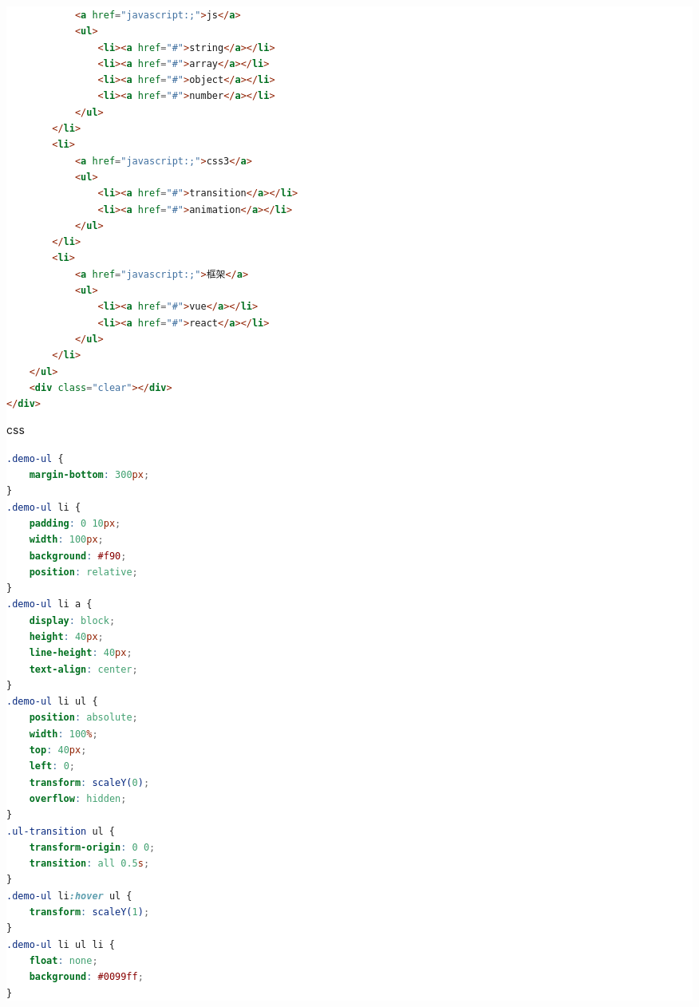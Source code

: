 ```html
			<a href="javascript:;">js</a>
			<ul>
				<li><a href="#">string</a></li>
				<li><a href="#">array</a></li>
				<li><a href="#">object</a></li>
				<li><a href="#">number</a></li>
			</ul>
		</li>
		<li>
			<a href="javascript:;">css3</a>
			<ul>
				<li><a href="#">transition</a></li>
				<li><a href="#">animation</a></li>
			</ul>
		</li>
		<li>
			<a href="javascript:;">框架</a>
			<ul>
				<li><a href="#">vue</a></li>
				<li><a href="#">react</a></li>
			</ul>
		</li>
	</ul>
	<div class="clear"></div>
</div>
```

css

```css
.demo-ul {
	margin-bottom: 300px;
}
.demo-ul li {
	padding: 0 10px;
	width: 100px;
	background: #f90;
	position: relative;
}
.demo-ul li a {
	display: block;
	height: 40px;
	line-height: 40px;
	text-align: center;
}
.demo-ul li ul {
	position: absolute;
	width: 100%;
	top: 40px;
	left: 0;
	transform: scaleY(0);
	overflow: hidden;
}
.ul-transition ul {
	transform-origin: 0 0;
	transition: all 0.5s;
}
.demo-ul li:hover ul {
	transform: scaleY(1);
}
.demo-ul li ul li {
	float: none;
	background: #0099ff;
}
```